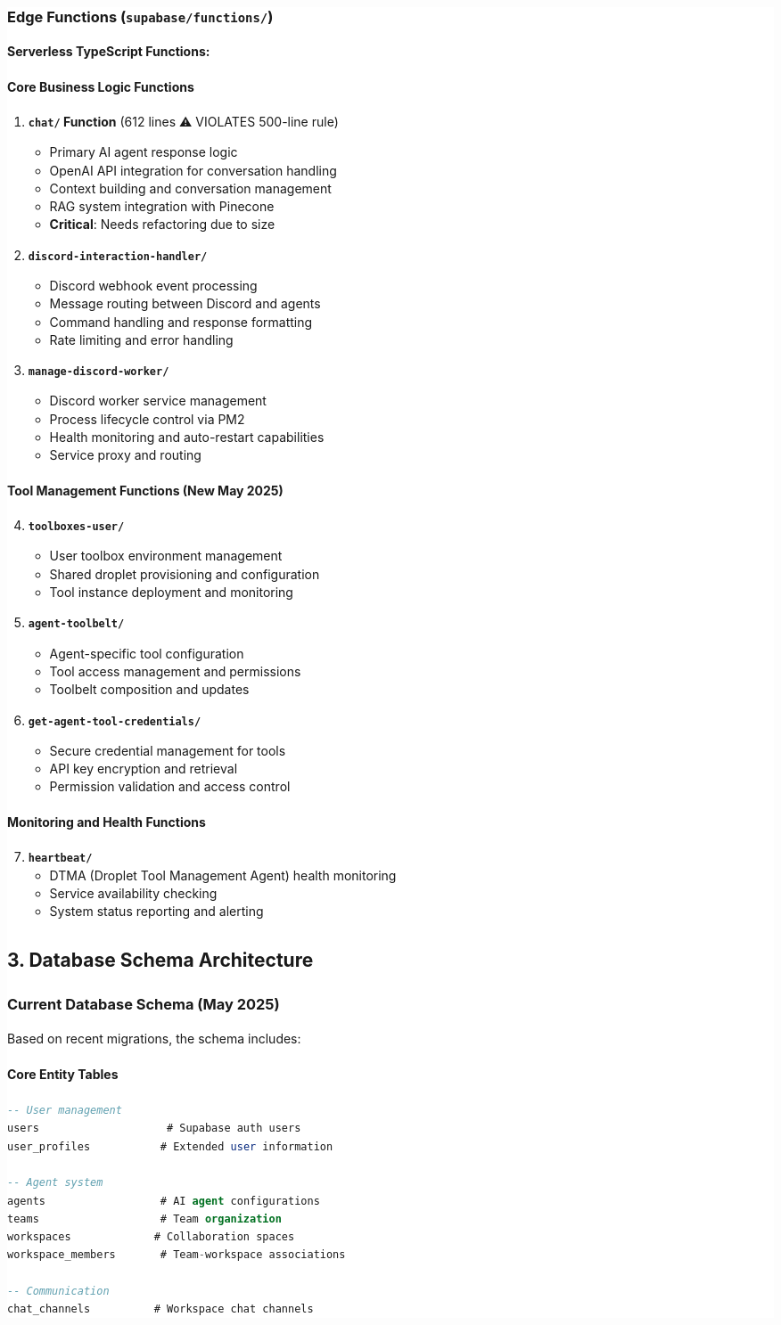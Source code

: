 ### Edge Functions (`supabase/functions/`)
**Serverless TypeScript Functions:**

#### Core Business Logic Functions
1. **`chat/` Function** (612 lines ⚠️ VIOLATES 500-line rule)
   - Primary AI agent response logic
   - OpenAI API integration for conversation handling
   - Context building and conversation management
   - RAG system integration with Pinecone
   - **Critical**: Needs refactoring due to size

2. **`discord-interaction-handler/`**
   - Discord webhook event processing
   - Message routing between Discord and agents
   - Command handling and response formatting
   - Rate limiting and error handling

3. **`manage-discord-worker/`**
   - Discord worker service management
   - Process lifecycle control via PM2
   - Health monitoring and auto-restart capabilities
   - Service proxy and routing

#### Tool Management Functions (New May 2025)
4. **`toolboxes-user/`**
   - User toolbox environment management
   - Shared droplet provisioning and configuration
   - Tool instance deployment and monitoring

5. **`agent-toolbelt/`**
   - Agent-specific tool configuration
   - Tool access management and permissions
   - Toolbelt composition and updates

6. **`get-agent-tool-credentials/`**
   - Secure credential management for tools
   - API key encryption and retrieval
   - Permission validation and access control

#### Monitoring and Health Functions
7. **`heartbeat/`**
   - DTMA (Droplet Tool Management Agent) health monitoring
   - Service availability checking
   - System status reporting and alerting

## 3. Database Schema Architecture

### Current Database Schema (May 2025)
Based on recent migrations, the schema includes:

#### Core Entity Tables
```sql
-- User management
users                    # Supabase auth users
user_profiles           # Extended user information

-- Agent system
agents                  # AI agent configurations
teams                   # Team organization
workspaces             # Collaboration spaces
workspace_members       # Team-workspace associations

-- Communication
chat_channels          # Workspace chat channels
```